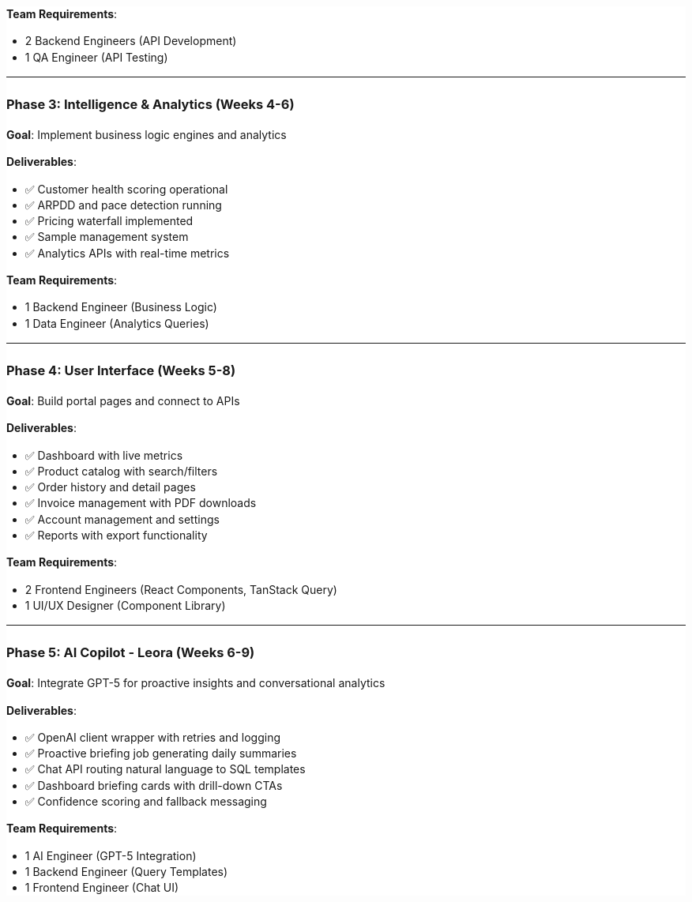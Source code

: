 **Team Requirements**:
- 2 Backend Engineers (API Development)
- 1 QA Engineer (API Testing)

---

### Phase 3: Intelligence & Analytics (Weeks 4-6)
**Goal**: Implement business logic engines and analytics

**Deliverables**:
- ✅ Customer health scoring operational
- ✅ ARPDD and pace detection running
- ✅ Pricing waterfall implemented
- ✅ Sample management system
- ✅ Analytics APIs with real-time metrics

**Team Requirements**:
- 1 Backend Engineer (Business Logic)
- 1 Data Engineer (Analytics Queries)

---

### Phase 4: User Interface (Weeks 5-8)
**Goal**: Build portal pages and connect to APIs

**Deliverables**:
- ✅ Dashboard with live metrics
- ✅ Product catalog with search/filters
- ✅ Order history and detail pages
- ✅ Invoice management with PDF downloads
- ✅ Account management and settings
- ✅ Reports with export functionality

**Team Requirements**:
- 2 Frontend Engineers (React Components, TanStack Query)
- 1 UI/UX Designer (Component Library)

---

### Phase 5: AI Copilot - Leora (Weeks 6-9)
**Goal**: Integrate GPT-5 for proactive insights and conversational analytics

**Deliverables**:
- ✅ OpenAI client wrapper with retries and logging
- ✅ Proactive briefing job generating daily summaries
- ✅ Chat API routing natural language to SQL templates
- ✅ Dashboard briefing cards with drill-down CTAs
- ✅ Confidence scoring and fallback messaging

**Team Requirements**:
- 1 AI Engineer (GPT-5 Integration)
- 1 Backend Engineer (Query Templates)
- 1 Frontend Engineer (Chat UI)
